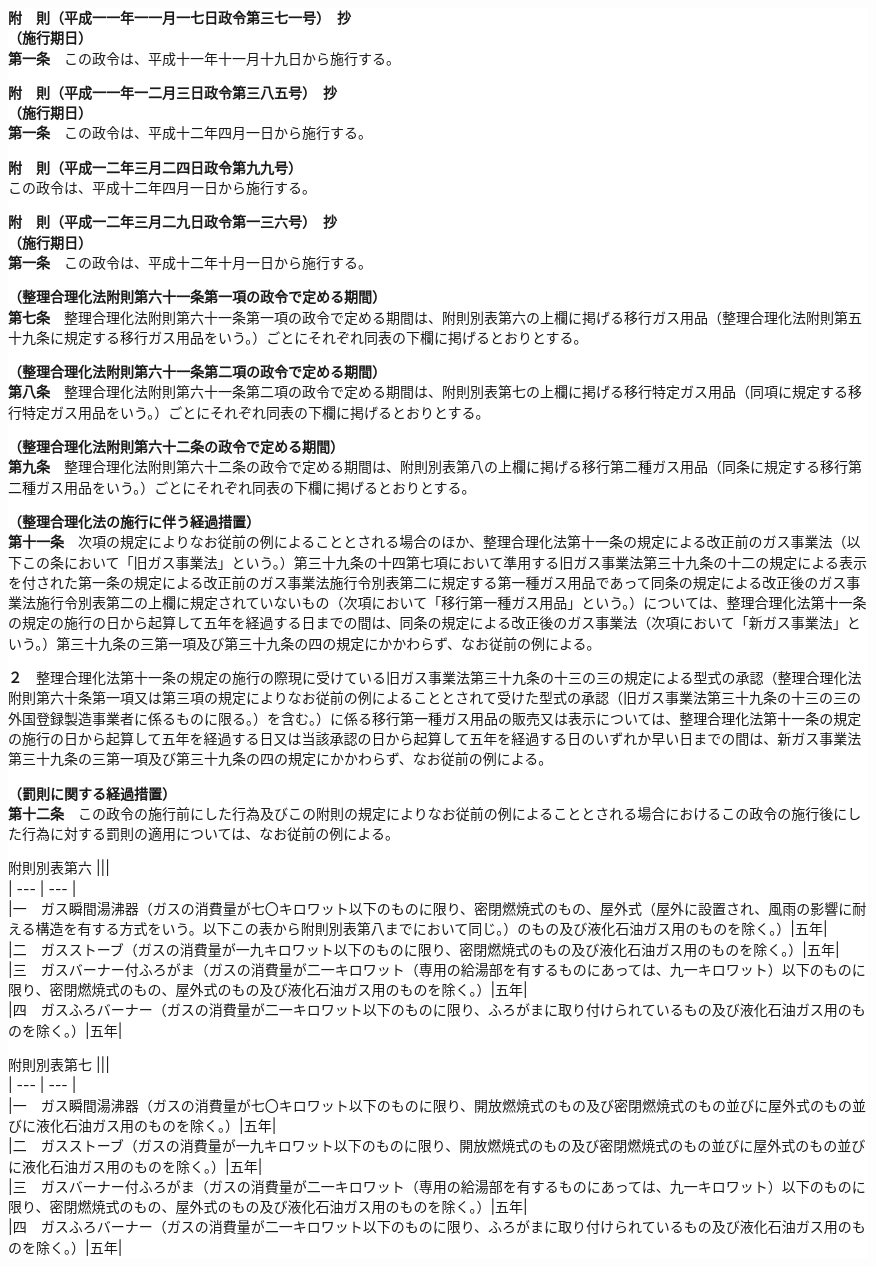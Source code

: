 **附　則（平成一一年一一月一七日政令第三七一号）　抄**  
**（施行期日）**  
**第一条**　この政令は、平成十一年十一月十九日から施行する。  
  
**附　則（平成一一年一二月三日政令第三八五号）　抄**  
**（施行期日）**  
**第一条**　この政令は、平成十二年四月一日から施行する。  
  
**附　則（平成一二年三月二四日政令第九九号）**  
この政令は、平成十二年四月一日から施行する。  
  
**附　則（平成一二年三月二九日政令第一三六号）　抄**  
**（施行期日）**  
**第一条**　この政令は、平成十二年十月一日から施行する。  
  
**（整理合理化法附則第六十一条第一項の政令で定める期間）**  
**第七条**　整理合理化法附則第六十一条第一項の政令で定める期間は、附則別表第六の上欄に掲げる移行ガス用品（整理合理化法附則第五十九条に規定する移行ガス用品をいう。）ごとにそれぞれ同表の下欄に掲げるとおりとする。  
  
**（整理合理化法附則第六十一条第二項の政令で定める期間）**  
**第八条**　整理合理化法附則第六十一条第二項の政令で定める期間は、附則別表第七の上欄に掲げる移行特定ガス用品（同項に規定する移行特定ガス用品をいう。）ごとにそれぞれ同表の下欄に掲げるとおりとする。  
  
**（整理合理化法附則第六十二条の政令で定める期間）**  
**第九条**　整理合理化法附則第六十二条の政令で定める期間は、附則別表第八の上欄に掲げる移行第二種ガス用品（同条に規定する移行第二種ガス用品をいう。）ごとにそれぞれ同表の下欄に掲げるとおりとする。  
  
**（整理合理化法の施行に伴う経過措置）**  
**第十一条**　次項の規定によりなお従前の例によることとされる場合のほか、整理合理化法第十一条の規定による改正前のガス事業法（以下この条において「旧ガス事業法」という。）第三十九条の十四第七項において準用する旧ガス事業法第三十九条の十二の規定による表示を付された第一条の規定による改正前のガス事業法施行令別表第二に規定する第一種ガス用品であって同条の規定による改正後のガス事業法施行令別表第二の上欄に規定されていないもの（次項において「移行第一種ガス用品」という。）については、整理合理化法第十一条の規定の施行の日から起算して五年を経過する日までの間は、同条の規定による改正後のガス事業法（次項において「新ガス事業法」という。）第三十九条の三第一項及び第三十九条の四の規定にかかわらず、なお従前の例による。  
  
**２**　整理合理化法第十一条の規定の施行の際現に受けている旧ガス事業法第三十九条の十三の三の規定による型式の承認（整理合理化法附則第六十条第一項又は第三項の規定によりなお従前の例によることとされて受けた型式の承認（旧ガス事業法第三十九条の十三の三の外国登録製造事業者に係るものに限る。）を含む。）に係る移行第一種ガス用品の販売又は表示については、整理合理化法第十一条の規定の施行の日から起算して五年を経過する日又は当該承認の日から起算して五年を経過する日のいずれか早い日までの間は、新ガス事業法第三十九条の三第一項及び第三十九条の四の規定にかかわらず、なお従前の例による。  
  
**（罰則に関する経過措置）**  
**第十二条**　この政令の施行前にした行為及びこの附則の規定によりなお従前の例によることとされる場合におけるこの政令の施行後にした行為に対する罰則の適用については、なお従前の例による。  
  
附則別表第六
|||  
| --- | --- |  
|一　ガス瞬間湯沸器（ガスの消費量が七〇キロワット以下のものに限り、密閉燃焼式のもの、屋外式（屋外に設置され、風雨の影響に耐える構造を有する方式をいう。以下この表から附則別表第八までにおいて同じ。）のもの及び液化石油ガス用のものを除く。）|五年|  
|二　ガスストーブ（ガスの消費量が一九キロワット以下のものに限り、密閉燃焼式のもの及び液化石油ガス用のものを除く。）|五年|  
|三　ガスバーナー付ふろがま（ガスの消費量が二一キロワット（専用の給湯部を有するものにあっては、九一キロワット）以下のものに限り、密閉燃焼式のもの、屋外式のもの及び液化石油ガス用のものを除く。）|五年|  
|四　ガスふろバーナー（ガスの消費量が二一キロワット以下のものに限り、ふろがまに取り付けられているもの及び液化石油ガス用のものを除く。）|五年|  
  
附則別表第七
|||  
| --- | --- |  
|一　ガス瞬間湯沸器（ガスの消費量が七〇キロワット以下のものに限り、開放燃焼式のもの及び密閉燃焼式のもの並びに屋外式のもの並びに液化石油ガス用のものを除く。）|五年|  
|二　ガスストーブ（ガスの消費量が一九キロワット以下のものに限り、開放燃焼式のもの及び密閉燃焼式のもの並びに屋外式のもの並びに液化石油ガス用のものを除く。）|五年|  
|三　ガスバーナー付ふろがま（ガスの消費量が二一キロワット（専用の給湯部を有するものにあっては、九一キロワット）以下のものに限り、密閉燃焼式のもの、屋外式のもの及び液化石油ガス用のものを除く。）|五年|  
|四　ガスふろバーナー（ガスの消費量が二一キロワット以下のものに限り、ふろがまに取り付けられているもの及び液化石油ガス用のものを除く。）|五年|  
  